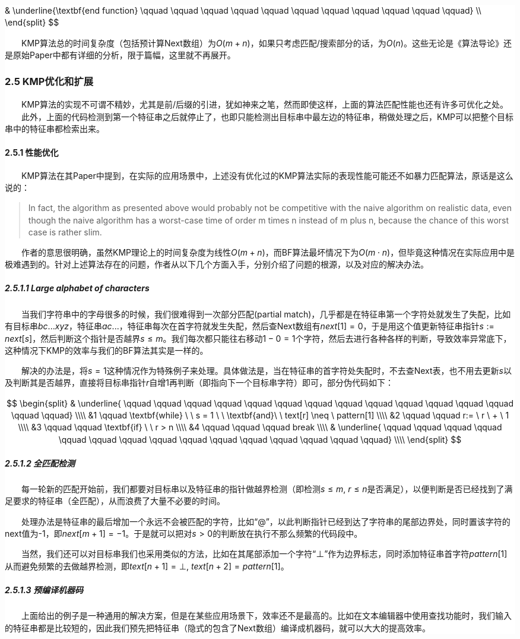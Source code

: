& \underline{\textbf{end    function} \qquad \qquad \qquad \qquad \qquad \qquad \qquad \qquad \qquad \qquad \qquad} \\\\
\end{split}
$$

&emsp;&emsp;KMP算法总的时间复杂度（包括预计算Next数组）为$O(m + n)$，如果只考虑匹配/搜索部分的话，为$O(n)$。这些无论是《算法导论》还是原始Paper中都有详细的分析，限于篇幅，这里就不再展开。

### 2.5 KMP优化和扩展
&emsp;&emsp;KMP算法的实现不可谓不精妙，尤其是前/后缀的引进，犹如神来之笔，然而即使这样，上面的算法匹配性能也还有许多可优化之处。
&emsp;&emsp;此外，上面的代码检测到第一个特征串之后就停止了，也即只能检测出目标串中最左边的特征串，稍做处理之后，KMP可以把整个目标串中的特征串都检索出来。

#### 2.5.1 性能优化
&emsp;&emsp;KMP算法在其Paper中提到，在实际的应用场景中，上述没有优化过的KMP算法实际的表现性能可能还不如暴力匹配算法，原话是这么说的：

>In fact, the algorithm as presented above would probably not be competitive with the naive algorithm on realistic data, even though the naive algorithm has a worst-case time of order m times n instead of m plus n, because the chance of this worst case is rather slim.

&emsp;&emsp;作者的意思很明确，虽然KMP理论上的时间复杂度为线性$O(m + n)$，而BF算法最坏情况下为$O(m \cdot n)$，但毕竟这种情况在实际应用中是极难遇到的。针对上述算法存在的问题，作者从以下几个方面入手，分别介绍了问题的根源，以及对应的解决办法。

##### 2.5.1.1 Large alphabet of characters
&emsp;&emsp;当我们字符串中的字母很多的时候，我们很难得到一次部分匹配(partial match)，几乎都是在特征串第一个字符处就发生了失配，比如有目标串$bc...xyz$，特征串$ac...$，特征串每次在首字符就发生失配，然后查Next数组有$next[1] = 0$，于是用这个值更新特征串指针$s:= next[s]$，然后判断这个指针是否越界$s \leq m$。我们每次都只能往右移动$1 - 0 = 1$个字符，然后去进行各种各样的判断，导致效率异常底下，这种情况下KMP的效率与我们的BF算法其实是一样的。

&emsp;&emsp;解决的办法是，将$s = 1$这种情况作为特殊例子来处理。具体做法是，当在特征串的首字符处失配时，不去查Next表，也不用去更新$s$以及判断其是否越界，直接将目标串指针$r$自增1再判断（即指向下一个目标串字符）即可，部分伪代码如下：

$$
\begin{split}
& \underline{ \qquad \qquad \qquad \qquad \qquad \qquad \qquad \qquad \qquad \qquad \qquad \qquad \qquad \qquad \qquad} \\\\
&1 \qquad  \textbf{while} \ \  s = 1 \ \ \textbf{and}\ \ text[r] \neq  \ pattern[1] \\\\
&2 \qquad  \qquad r:= \ r \ + \ 1 \\\\
&3 \qquad  \qquad \textbf{if} \ \ r > n \\\\
&4 \qquad  \qquad  \qquad break \\\\
& \underline{ \qquad \qquad \qquad \qquad \qquad \qquad \qquad \qquad \qquad \qquad \qquad \qquad \qquad \qquad \qquad} \\\\
\end{split}
$$

##### 2.5.1.2 全匹配检测
&emsp;&emsp;每一轮新的匹配开始前，我们都要对目标串以及特征串的指针做越界检测（即检测$s \leq m, \ r \leq n$是否满足），以便判断是否已经找到了满足要求的特征串（全匹配），从而浪费了大量不必要的时间。

&emsp;&emsp;处理办法是特征串的最后增加一个永远不会被匹配的字符，比如“@”，以此判断指针已经到达了字符串的尾部边界处，同时置该字符的next值为-1，即$next[m + 1] = -1$。于是就可以把对$s > 0$的判断放在执行不那么频繁的代码段中。

&emsp;&emsp;当然，我们还可以对目标串我们也采用类似的方法，比如在其尾部添加一个字符“$\perp$”作为边界标志，同时添加特征串首字符$pattern[1]$从而避免频繁的去做越界检测，即$text[n + 1] = \perp, \ text[n+2] = pattern[1]$。

##### 2.5.1.3 预编译机器码
&emsp;&emsp;上面给出的例子是一种通用的解决方案，但是在某些应用场景下，效率还不是最高的。比如在文本编辑器中使用查找功能时，我们输入的特征串都是比较短的，因此我们预先把特征串（隐式的包含了Next数组）编译成机器码，就可以大大的提高效率。
